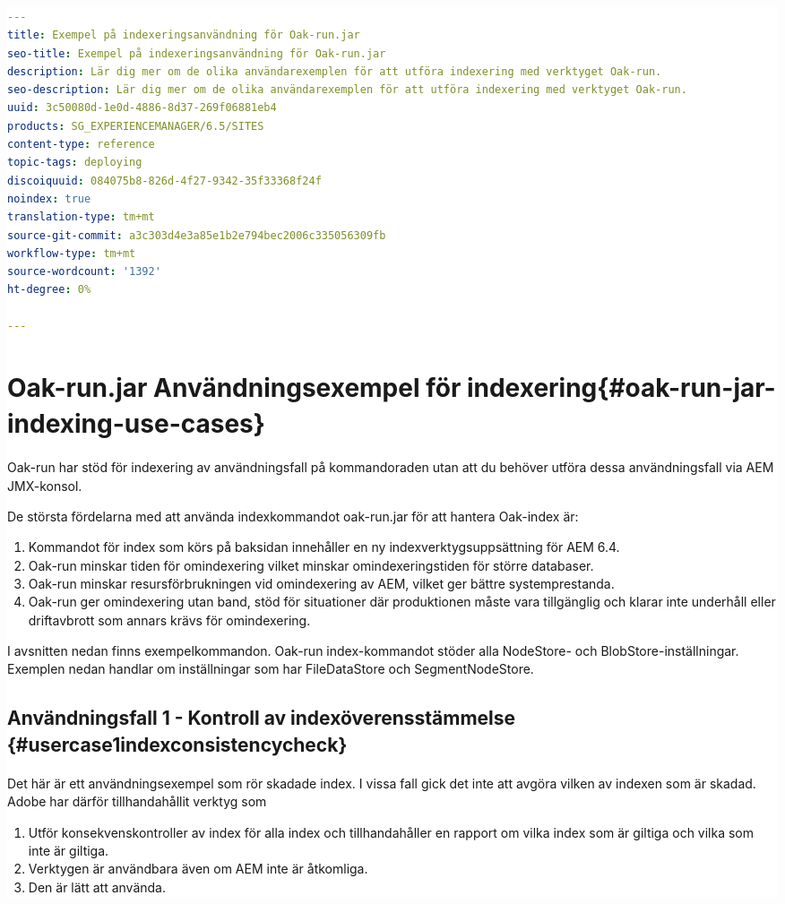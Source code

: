 ```yaml
---
title: Exempel på indexeringsanvändning för Oak-run.jar
seo-title: Exempel på indexeringsanvändning för Oak-run.jar
description: Lär dig mer om de olika användarexemplen för att utföra indexering med verktyget Oak-run.
seo-description: Lär dig mer om de olika användarexemplen för att utföra indexering med verktyget Oak-run.
uuid: 3c50080d-1e0d-4886-8d37-269f06881eb4
products: SG_EXPERIENCEMANAGER/6.5/SITES
content-type: reference
topic-tags: deploying
discoiquuid: 084075b8-826d-4f27-9342-35f33368f24f
noindex: true
translation-type: tm+mt
source-git-commit: a3c303d4e3a85e1b2e794bec2006c335056309fb
workflow-type: tm+mt
source-wordcount: '1392'
ht-degree: 0%

---
```



# Oak-run.jar Användningsexempel för indexering{#oak-run-jar-indexing-use-cases}

Oak-run har stöd för indexering av användningsfall på kommandoraden utan att du behöver utföra dessa användningsfall via AEM JMX-konsol.

De största fördelarna med att använda indexkommandot oak-run.jar för att hantera Oak-index är:

1. Kommandot för index som körs på baksidan innehåller en ny indexverktygsuppsättning för AEM 6.4.
1. Oak-run minskar tiden för omindexering vilket minskar omindexeringstiden för större databaser.
1. Oak-run minskar resursförbrukningen vid omindexering av AEM, vilket ger bättre systemprestanda.
1. Oak-run ger omindexering utan band, stöd för situationer där produktionen måste vara tillgänglig och klarar inte underhåll eller driftavbrott som annars krävs för omindexering.

I avsnitten nedan finns exempelkommandon. Oak-run index-kommandot stöder alla NodeStore- och BlobStore-inställningar. Exemplen nedan handlar om inställningar som har FileDataStore och SegmentNodeStore.

## Användningsfall 1 - Kontroll av indexöverensstämmelse {#usercase1indexconsistencycheck}

Det här är ett användningsexempel som rör skadade index. I vissa fall gick det inte att avgöra vilken av indexen som är skadad. Adobe har därför tillhandahållit verktyg som

1. Utför konsekvenskontroller av index för alla index och tillhandahåller en rapport om vilka index som är giltiga och vilka som inte är giltiga.
1. Verktygen är användbara även om AEM inte är åtkomliga.
1. Den är lätt att använda.
